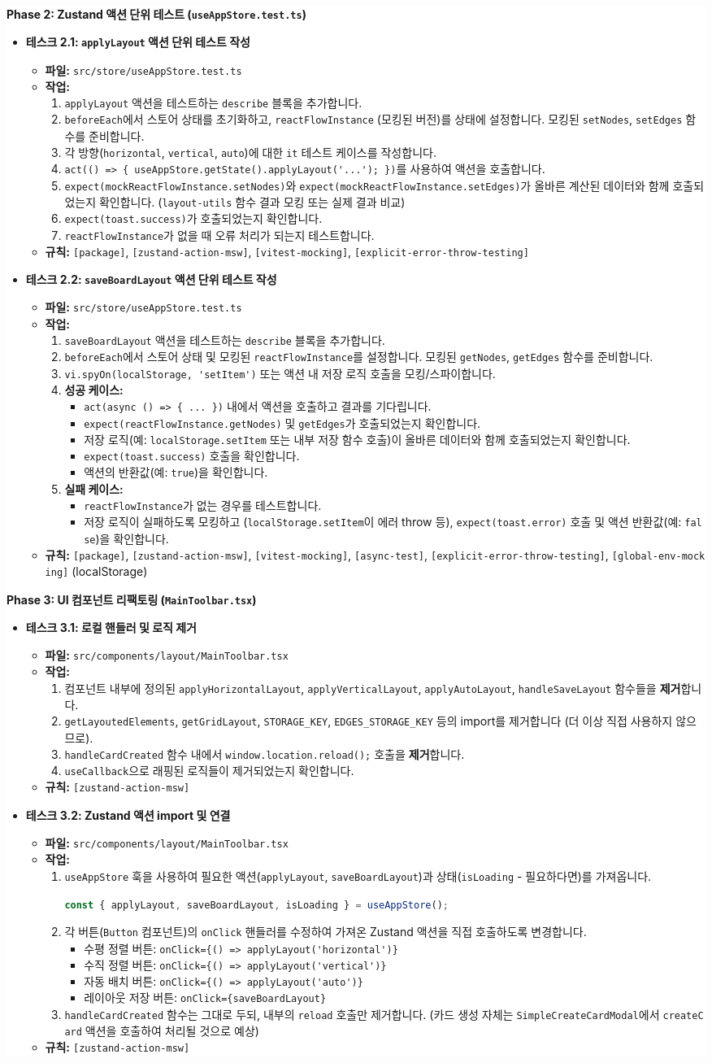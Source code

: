 **Phase 2: Zustand 액션 단위 테스트 (`useAppStore.test.ts`)**

*   **테스크 2.1: `applyLayout` 액션 단위 테스트 작성**
    *   **파일:** `src/store/useAppStore.test.ts`
    *   **작업:**
        1.  `applyLayout` 액션을 테스트하는 `describe` 블록을 추가합니다.
        2.  `beforeEach`에서 스토어 상태를 초기화하고, `reactFlowInstance` (모킹된 버전)를 상태에 설정합니다. 모킹된 `setNodes`, `setEdges` 함수를 준비합니다.
        3.  각 방향(`horizontal`, `vertical`, `auto`)에 대한 `it` 테스트 케이스를 작성합니다.
        4.  `act(() => { useAppStore.getState().applyLayout('...'); })`를 사용하여 액션을 호출합니다.
        5.  `expect(mockReactFlowInstance.setNodes)`와 `expect(mockReactFlowInstance.setEdges)`가 올바른 계산된 데이터와 함께 호출되었는지 확인합니다. (`layout-utils` 함수 결과 모킹 또는 실제 결과 비교)
        6.  `expect(toast.success)`가 호출되었는지 확인합니다.
        7.  `reactFlowInstance`가 없을 때 오류 처리가 되는지 테스트합니다.
    *   **규칙:** `[package]`, `[zustand-action-msw]`, `[vitest-mocking]`, `[explicit-error-throw-testing]`

*   **테스크 2.2: `saveBoardLayout` 액션 단위 테스트 작성**
    *   **파일:** `src/store/useAppStore.test.ts`
    *   **작업:**
        1.  `saveBoardLayout` 액션을 테스트하는 `describe` 블록을 추가합니다.
        2.  `beforeEach`에서 스토어 상태 및 모킹된 `reactFlowInstance`를 설정합니다. 모킹된 `getNodes`, `getEdges` 함수를 준비합니다.
        3.  `vi.spyOn(localStorage, 'setItem')` 또는 액션 내 저장 로직 호출을 모킹/스파이합니다.
        4.  **성공 케이스:**
            *   `act(async () => { ... })` 내에서 액션을 호출하고 결과를 기다립니다.
            *   `expect(reactFlowInstance.getNodes)` 및 `getEdges`가 호출되었는지 확인합니다.
            *   저장 로직(예: `localStorage.setItem` 또는 내부 저장 함수 호출)이 올바른 데이터와 함께 호출되었는지 확인합니다.
            *   `expect(toast.success)` 호출을 확인합니다.
            *   액션의 반환값(예: `true`)을 확인합니다.
        5.  **실패 케이스:**
            *   `reactFlowInstance`가 없는 경우를 테스트합니다.
            *   저장 로직이 실패하도록 모킹하고 (`localStorage.setItem`이 에러 throw 등), `expect(toast.error)` 호출 및 액션 반환값(예: `false`)을 확인합니다.
    *   **규칙:** `[package]`, `[zustand-action-msw]`, `[vitest-mocking]`, `[async-test]`, `[explicit-error-throw-testing]`, `[global-env-mocking]` (localStorage)

**Phase 3: UI 컴포넌트 리팩토링 (`MainToolbar.tsx`)**

*   **테스크 3.1: 로컬 핸들러 및 로직 제거**
    *   **파일:** `src/components/layout/MainToolbar.tsx`
    *   **작업:**
        1.  컴포넌트 내부에 정의된 `applyHorizontalLayout`, `applyVerticalLayout`, `applyAutoLayout`, `handleSaveLayout` 함수들을 **제거**합니다.
        2.  `getLayoutedElements`, `getGridLayout`, `STORAGE_KEY`, `EDGES_STORAGE_KEY` 등의 import를 제거합니다 (더 이상 직접 사용하지 않으므로).
        3.  `handleCardCreated` 함수 내에서 `window.location.reload();` 호출을 **제거**합니다.
        4.  `useCallback`으로 래핑된 로직들이 제거되었는지 확인합니다.
    *   **규칙:** `[zustand-action-msw]`

*   **테스크 3.2: Zustand 액션 import 및 연결**
    *   **파일:** `src/components/layout/MainToolbar.tsx`
    *   **작업:**
        1.  `useAppStore` 훅을 사용하여 필요한 액션(`applyLayout`, `saveBoardLayout`)과 상태(`isLoading` - 필요하다면)를 가져옵니다.
            ```typescript
            const { applyLayout, saveBoardLayout, isLoading } = useAppStore();
            ```
        2.  각 버튼(`Button` 컴포넌트)의 `onClick` 핸들러를 수정하여 가져온 Zustand 액션을 직접 호출하도록 변경합니다.
            *   수평 정렬 버튼: `onClick={() => applyLayout('horizontal')}`
            *   수직 정렬 버튼: `onClick={() => applyLayout('vertical')}`
            *   자동 배치 버튼: `onClick={() => applyLayout('auto')}`
            *   레이아웃 저장 버튼: `onClick={saveBoardLayout}`
        3.  `handleCardCreated` 함수는 그대로 두되, 내부의 `reload` 호출만 제거합니다. (카드 생성 자체는 `SimpleCreateCardModal`에서 `createCard` 액션을 호출하여 처리될 것으로 예상)
    *   **규칙:** `[zustand-action-msw]`
